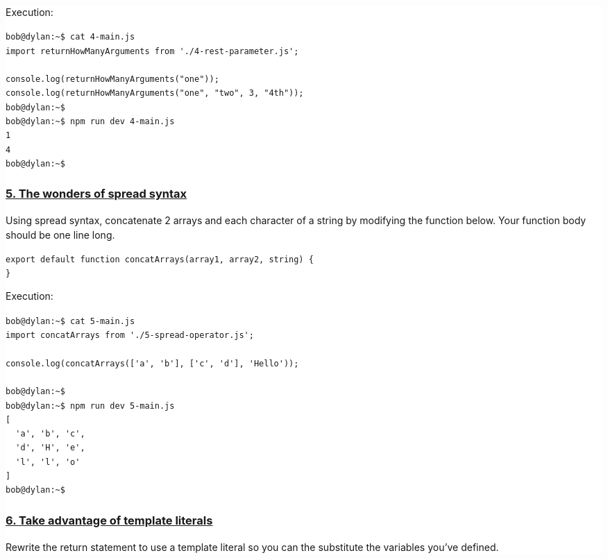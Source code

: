 Execution:

```
bob@dylan:~$ cat 4-main.js
import returnHowManyArguments from './4-rest-parameter.js';

console.log(returnHowManyArguments("one"));
console.log(returnHowManyArguments("one", "two", 3, "4th"));
bob@dylan:~$
bob@dylan:~$ npm run dev 4-main.js 
1
4
bob@dylan:~$

```

### [5. The wonders of spread syntax](https://github.com/vpnchengo/alx-backend-javascript/blob/master/0x00-ES6_basic/5-spread-operator.js)

Using spread syntax, concatenate 2 arrays and each character of a string by modifying the function below. Your function body should be one line long.

```
export default function concatArrays(array1, array2, string) {
}

```

Execution:

```
bob@dylan:~$ cat 5-main.js
import concatArrays from './5-spread-operator.js';

console.log(concatArrays(['a', 'b'], ['c', 'd'], 'Hello'));

bob@dylan:~$
bob@dylan:~$ npm run dev 5-main.js 
[
  'a', 'b', 'c',
  'd', 'H', 'e',
  'l', 'l', 'o'
]
bob@dylan:~$

```

### [6. Take advantage of template literals](https://github.com/vpnchengo/alx-backend-javascript/blob/master/0x00-ES6_basic/6-string-interpolation.js)

Rewrite the return statement to use a template literal so you can the substitute the variables you’ve defined.
